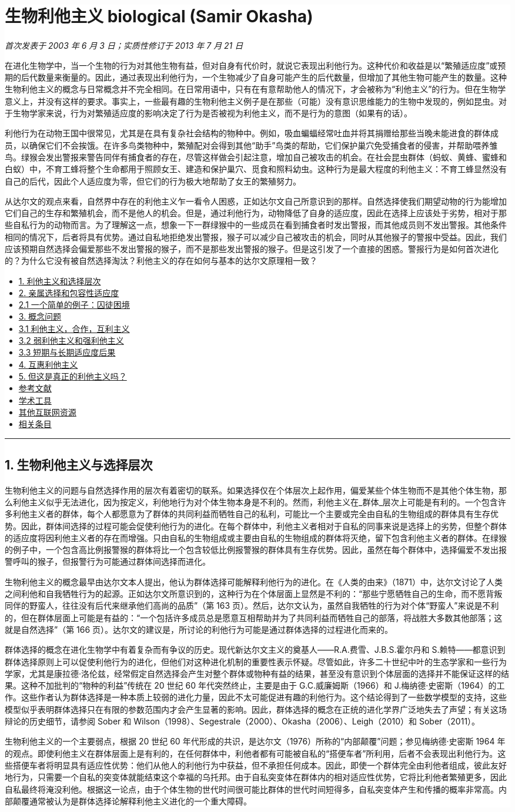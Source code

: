 # 生物利他主义 biological (Samir Okasha)

_首次发表于 2003 年 6 月 3 日；实质性修订于 2013 年 7 月 21 日_

在进化生物学中，当一个生物的行为对其他生物有益，但对自身有代价时，就说它表现出利他行为。这种代价和收益是以“繁殖适应度”或预期的后代数量来衡量的。因此，通过表现出利他行为，一个生物减少了自身可能产生的后代数量，但增加了其他生物可能产生的数量。这种生物利他主义的概念与日常概念并不完全相同。在日常用语中，只有在有意帮助他人的情况下，才会被称为“利他主义”的行为。但在生物学意义上，并没有这样的要求。事实上，一些最有趣的生物利他主义例子是在那些（可能）没有意识思维能力的生物中发现的，例如昆虫。对于生物学家来说，行为对繁殖适应度的影响决定了行为是否被视为利他主义，而不是行为的意图（如果有的话）。

利他行为在动物王国中很常见，尤其是在具有复杂社会结构的物种中。例如，吸血蝙蝠经常吐血并将其捐赠给那些当晚未能进食的群体成员，以确保它们不会挨饿。在许多鸟类物种中，繁殖配对会得到其他“助手”鸟类的帮助，它们保护巢穴免受捕食者的侵害，并帮助喂养雏鸟。绿猴会发出警报来警告同伴有捕食者的存在，尽管这样做会引起注意，增加自己被攻击的机会。在社会昆虫群体（蚂蚁、黄蜂、蜜蜂和白蚁）中，不育工蜂将整个生命都用于照顾女王、建造和保护巢穴、觅食和照料幼虫。这种行为是最大程度的利他主义：不育工蜂显然没有自己的后代，因此个人适应度为零，但它们的行为极大地帮助了女王的繁殖努力。

从达尔文的观点来看，自然界中存在的利他主义乍一看令人困惑，正如达尔文自己所意识到的那样。自然选择使我们期望动物的行为能增加它们自己的生存和繁殖机会，而不是他人的机会。但是，通过利他行为，动物降低了自身的适应度，因此在选择上应该处于劣势，相对于那些自私行为的动物而言。为了理解这一点，想象一下一群绿猴中的一些成员在看到捕食者时发出警报，而其他成员则不发出警报。其他条件相同的情况下，后者将具有优势。通过自私地拒绝发出警报，猴子可以减少自己被攻击的机会，同时从其他猴子的警报中受益。因此，我们应该预期自然选择会偏爱那些不发出警报的猴子，而不是那些发出警报的猴子。但是这引发了一个直接的困惑。警报行为是如何首次进化的？为什么它没有被自然选择淘汰？利他主义的存在如何与基本的达尔文原理相一致？

* [1. 利他主义和选择层次](https://plato.stanford.edu/entries/altruism-biological/#AltLevSel)
* [2. 亲属选择和包容性适应度](https://plato.stanford.edu/entries/altruism-biological/#KinSelIncFit)
* [2.1 一个简单的例子：囚徒困境](https://plato.stanford.edu/entries/altruism-biological/#SimIllPriDil)
* [3. 概念问题](https://plato.stanford.edu/entries/altruism-biological/#ConIss)
* [3.1 利他主义，合作，互利主义](https://plato.stanford.edu/entries/altruism-biological/#AltCoOpeMut)
* [3.2 弱利他主义和强利他主义](https://plato.stanford.edu/entries/altruism-biological/#WeaStrAlt)
* [3.3 短期与长期适应度后果](https://plato.stanford.edu/entries/altruism-biological/#ShoTerVerLonTerFitCon)
* [4. 互惠利他主义](https://plato.stanford.edu/entries/altruism-biological/#RecAlt)
* [5. 但这是真正的利他主义吗？](https://plato.stanford.edu/entries/altruism-biological/#ButItReaAlt)
* [参考文献](https://plato.stanford.edu/entries/altruism-biological/#Bib)
* [学术工具](https://plato.stanford.edu/entries/altruism-biological/#Aca)
* [其他互联网资源](https://plato.stanford.edu/entries/altruism-biological/#Oth)
* [相关条目](https://plato.stanford.edu/entries/altruism-biological/#Rel)

***

## 1. 生物利他主义与选择层次

生物利他主义的问题与自然选择作用的层次有着密切的联系。如果选择仅在个体层次上起作用，偏爱某些个体生物而不是其他个体生物，那么利他主义似乎无法进化，因为按定义，利他地行为对个体生物本身是不利的。然而，利他主义在_群体_层次上可能是有利的。一个包含许多利他主义者的群体，每个人都愿意为了群体的共同利益而牺牲自己的私利，可能比一个主要或完全由自私的生物组成的群体具有生存优势。因此，群体间选择的过程可能会促使利他行为的进化。在每个群体中，利他主义者相对于自私的同事来说是选择上的劣势，但整个群体的适应度将因利他主义者的存在而增强。只由自私的生物组成或主要由自私的生物组成的群体将灭绝，留下包含利他主义者的群体。在绿猴的例子中，一个包含高比例报警猴的群体将比一个包含较低比例报警猴的群体具有生存优势。因此，虽然在每个群体中，选择偏爱不发出报警呼叫的猴子，但报警行为可能通过群体间选择而进化。

生物利他主义的概念最早由达尔文本人提出，他认为群体选择可能解释利他行为的进化。在《人类的由来》（1871）中，达尔文讨论了人类之间利他和自我牺牲行为的起源。正如达尔文所意识到的，这种行为在个体层面上显然是不利的：“那些宁愿牺牲自己的生命，而不愿背叛同伴的野蛮人，往往没有后代来继承他们高尚的品质”（第 163 页）。然后，达尔文认为，虽然自我牺牲的行为对个体“野蛮人”来说是不利的，但在群体层面上可能是有益的：“一个包括许多成员总是愿意互相帮助并为了共同利益而牺牲自己的部落，将战胜大多数其他部落；这就是自然选择”（第 166 页）。达尔文的建议是，所讨论的利他行为可能是通过群体选择的过程进化而来的。

群体选择的概念在进化生物学中有着复杂而有争议的历史。现代新达尔文主义的奠基人——R.A.费雪、J.B.S.霍尔丹和 S.赖特——都意识到群体选择原则上可以促使利他行为的进化，但他们对这种进化机制的重要性表示怀疑。尽管如此，许多二十世纪中叶的生态学家和一些行为学家，尤其是康拉德·洛伦兹，经常假定自然选择会产生对整个群体或物种有益的结果，甚至没有意识到个体层面的选择并不能保证这样的结果。这种不加批判的“物种的利益”传统在 20 世纪 60 年代突然终止，主要是由于 G.C.威廉姆斯（1966）和 J.梅纳德·史密斯（1964）的工作。这些作者认为群体选择是一种本质上较弱的进化力量，因此不太可能促进有趣的利他行为。这个结论得到了一些数学模型的支持，这些模型似乎表明群体选择只在有限的参数范围内才会产生显著的影响。因此，群体选择的概念在正统的进化学界广泛地失去了声望；有关这场辩论的历史细节，请参阅 Sober 和 Wilson（1998）、Segestrale（2000）、Okasha（2006）、Leigh（2010）和 Sober（2011）。

生物利他主义的一个主要弱点，根据 20 世纪 60 年代形成的共识，是达尔文（1976）所称的“内部颠覆”问题；参见梅纳德·史密斯 1964 年的观点。即使利他主义在群体层面上是有利的，在任何群体中，利他者都有可能被自私的“搭便车者”所利用，后者不会表现出利他行为。这些搭便车者将明显具有适应性优势：他们从他人的利他行为中获益，但不承担任何成本。因此，即使一个群体完全由利他者组成，彼此友好地行为，只需要一个自私的突变体就能结束这个幸福的乌托邦。由于自私突变体在群体内的相对适应性优势，它将比利他者繁殖更多，因此自私最终将淹没利他。根据这一论点，由于个体生物的世代时间很可能比群体的世代时间短得多，自私突变体产生和传播的概率非常高。内部颠覆通常被认为是群体选择论解释利他主义进化的一个重大障碍。
